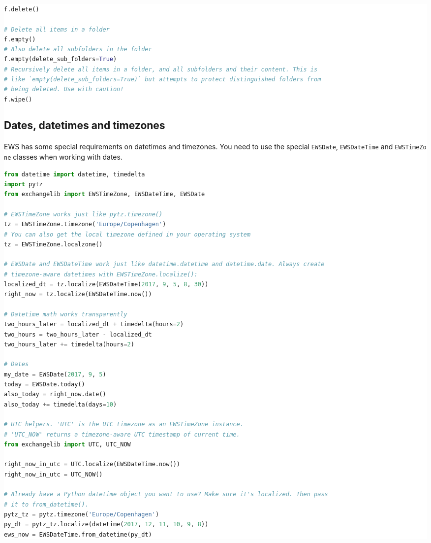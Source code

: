 ```python
f.delete()

# Delete all items in a folder
f.empty()
# Also delete all subfolders in the folder
f.empty(delete_sub_folders=True)
# Recursively delete all items in a folder, and all subfolders and their content. This is
# like `empty(delete_sub_folders=True)` but attempts to protect distinguished folders from
# being deleted. Use with caution!
f.wipe()
```

## Dates, datetimes and timezones

EWS has some special requirements on datetimes and timezones. You need
to use the special `EWSDate`, `EWSDateTime` and `EWSTimeZone` classes
when working with dates.

```python
from datetime import datetime, timedelta
import pytz
from exchangelib import EWSTimeZone, EWSDateTime, EWSDate

# EWSTimeZone works just like pytz.timezone()
tz = EWSTimeZone.timezone('Europe/Copenhagen')
# You can also get the local timezone defined in your operating system
tz = EWSTimeZone.localzone()

# EWSDate and EWSDateTime work just like datetime.datetime and datetime.date. Always create
# timezone-aware datetimes with EWSTimeZone.localize():
localized_dt = tz.localize(EWSDateTime(2017, 9, 5, 8, 30))
right_now = tz.localize(EWSDateTime.now())

# Datetime math works transparently
two_hours_later = localized_dt + timedelta(hours=2)
two_hours = two_hours_later - localized_dt
two_hours_later += timedelta(hours=2)

# Dates
my_date = EWSDate(2017, 9, 5)
today = EWSDate.today()
also_today = right_now.date()
also_today += timedelta(days=10)

# UTC helpers. 'UTC' is the UTC timezone as an EWSTimeZone instance.
# 'UTC_NOW' returns a timezone-aware UTC timestamp of current time.
from exchangelib import UTC, UTC_NOW

right_now_in_utc = UTC.localize(EWSDateTime.now())
right_now_in_utc = UTC_NOW()

# Already have a Python datetime object you want to use? Make sure it's localized. Then pass 
# it to from_datetime().
pytz_tz = pytz.timezone('Europe/Copenhagen')
py_dt = pytz_tz.localize(datetime(2017, 12, 11, 10, 9, 8))
ews_now = EWSDateTime.from_datetime(py_dt)
```
